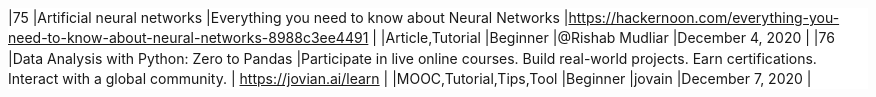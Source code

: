 |75 |Artificial neural networks                                                                                                    |Everything you need to know about Neural Networks                                                                                                                                                                                                                                                                                                                                                                                                                                                                                                                                                                                                                                                                                                                                                                                                                                                                                                                                                                                                                                                                                                                                                                                                                                                                                                                       |https://hackernoon.com/everything-you-need-to-know-about-neural-networks-8988c3ee4491                                                                                                                                                                                                                                                                                                                          |                                                                                                                                                                                                                                                                                                                                                                                                                                                                                                                                                                                                                                                                                                                                                                          |Article,Tutorial                                       |Beginner    |@Rishab Mudliar                          |December 4, 2020 |
|76 |Data Analysis with Python: Zero to Pandas                                                                                     |Participate in live online courses. Build real-world projects. Earn certifications. Interact with a global community.                                                                                                                                                                                                                                                                                                                                                                                                                                                                                                                                                                                                                                                                                                                                                                                                                                                                                                                                                                                                                                                                                                                                                                                                                                                   | https://jovian.ai/learn                                                                                                                                                                                                                                                                                                                                                                                       |                                                                                                                                                                                                                                                                                                                                                                                                                                                                                                                                                                                                                                                                                                                                                                          |MOOC,Tutorial,Tips,Tool                                |Beginner    |jovain                                   |December 7, 2020 |